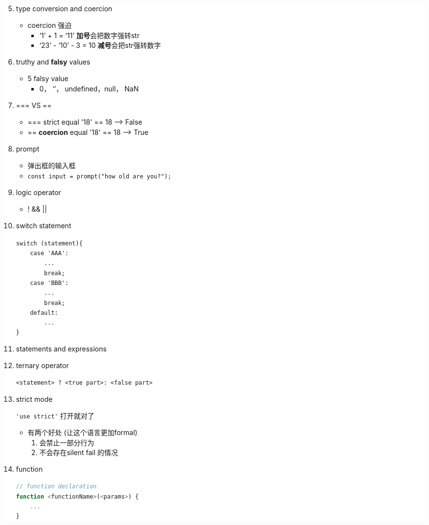 5. type conversion and coercion

   * coercion 强迫
     * ‘1’ + 1 = ‘11’ **加号**会把数字强转str
     * ‘23’ - ‘10’ - 3 = 10 **减号**会把str强转数字

6. truthy and **falsy** values

   * 5 falsy value
     * 0， ‘’， undefined，null， NaN

7. === VS ==

   * === strict equal  '18' == 18 --> False
   * == **coercion** equal '18' == 18 --> True

8. prompt

   * 弹出框的输入框
   * `const input = prompt("how old are you?");`

9. logic operator

   * ! && ||

10. switch statement

    ```
    switch (statement){
    	case 'AAA':
    		...
    		break;
    	case 'BBB':
    		...
    		break;
    	default:
    		...
    }
    ```

11. statements and expressions

12. ternary operator

    `<statement> ? <true part>: <false part>`

13. strict mode

    `'use strict'` 打开就对了

    * 有两个好处 (让这个语言更加formal)
      1. 会禁止一部分行为
      2. 不会存在silent fail 的情况

14. function

    ```javascript
    // function declaration
    function <functionName>(<params>) {
    	...
    }
    